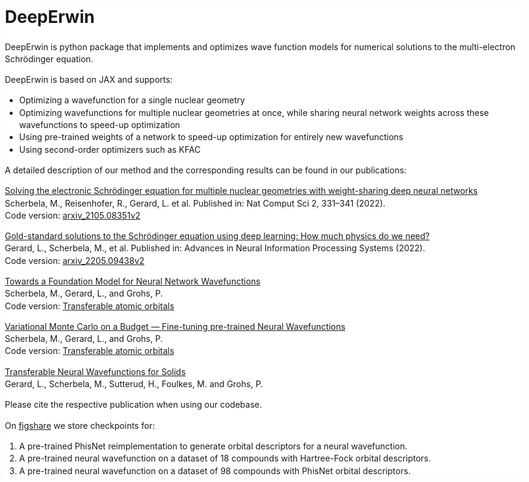 # DeepErwin

DeepErwin is python package that implements and optimizes wave function models for numerical solutions to the multi-electron Schrödinger equation.

DeepErwin is based on JAX and supports:
- Optimizing a wavefunction for a single nuclear geometry
- Optimizing wavefunctions for multiple nuclear geometries at once, while sharing neural network weights across these wavefunctions to speed-up optimization
- Using pre-trained weights of a network to speed-up optimization for entirely new wavefunctions
- Using second-order optimizers such as KFAC 

A detailed description of our method and the corresponding results can be found in our publications: 

[Solving the electronic Schrödinger equation for multiple nuclear geometries with weight-sharing deep neural networks](https://www.nature.com/articles/s43588-022-00228-x) \
Scherbela, M., Reisenhofer, R., Gerard, L. et al. Published in: Nat Comput Sci 2, 331–341 (2022). \
Code version: [arxiv_2105.08351v2](https://github.com/mdsunivie/deeperwin/releases/tag/arxiv_2105.08351v2)

[Gold-standard solutions to the Schrödinger equation using deep learning: How much physics do we need?](https://proceedings.neurips.cc/paper_files/paper/2022/hash/430894999584d0bd358611e2ecf00b15-Abstract-Conference.html) \
Gerard, L., Scherbela, M., et al. Published in: Advances in Neural Information Processing Systems (2022). \
Code version: [arxiv_2205.09438v2](https://github.com/mdsunivie/deeperwin/releases/tag/arxiv_2205.09438v2)

[Towards a Foundation Model for Neural Network Wavefunctions](https://www.nature.com/articles/s41467-023-44216-9) \
Scherbela, M., Gerard, L., and Grohs, P. \
Code version: [Transferable atomic orbitals](https://github.com/mdsunivie/deeperwin/releases/tag/transferable_atomic_orbitals)

[Variational Monte Carlo on a Budget — Fine-tuning pre-trained Neural Wavefunctions](https://papers.nips.cc/paper_files/paper/2023/hash/4b5721f7fcc1672930d860e0dfcfee84-Abstract-Conference.html) \
Scherbela, M., Gerard, L., and Grohs, P. \
Code version: [Transferable atomic orbitals](https://github.com/mdsunivie/deeperwin/releases/tag/transferable_atomic_orbitals)

[Transferable Neural Wavefunctions for Solids](https://arxiv.org/abs/2405.07599) \
Gerard, L., Scherbela, M., Sutterud, H., Foulkes, M. and Grohs, P.

Please cite the respective publication when using our codebase. 

On [figshare](https://figshare.com/articles/online_resource/Pre-trained_neural_wavefunction_checkpoints_for_the_GitHub_codebase_DeepErwin/23585358/1) we store checkpoints for:
1. A pre-trained PhisNet reimplementation to generate orbital descriptors for a neural wavefunction.
2. A pre-trained neural wavefunction on a dataset of 18 compounds with Hartree-Fock orbital descriptors.
3. A pre-trained neural wavefunction on a dataset of 98 compounds with PhisNet orbital descriptors. 
